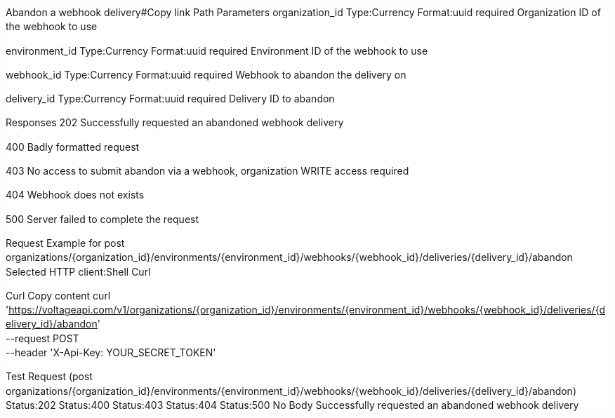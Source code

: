 Abandon a webhook delivery​#Copy link
Path Parameters
organization_id
Type:Currency
Format:uuid
required
Organization ID of the webhook to use

environment_id
Type:Currency
Format:uuid
required
Environment ID of the webhook to use

webhook_id
Type:Currency
Format:uuid
required
Webhook to abandon the delivery on

delivery_id
Type:Currency
Format:uuid
required
Delivery ID to abandon

Responses
202
Successfully requested an abandoned webhook delivery

400
Badly formatted request

403
No access to submit abandon via a webhook, organization WRITE access required

404
Webhook does not exists

500
Server failed to complete the request

Request Example for
post
organizations/{organization_id}/environments/{environment_id}/webhooks/{webhook_id}/deliveries/{delivery_id}/abandon
Selected HTTP client:Shell Curl

Curl
Copy content
curl 'https://voltageapi.com/v1/organizations/{organization_id}/environments/{environment_id}/webhooks/{webhook_id}/deliveries/{delivery_id}/abandon' \
  --request POST \
  --header 'X-Api-Key: YOUR_SECRET_TOKEN'

Test Request
(post organizations/{organization_id}/environments/{environment_id}/webhooks/{webhook_id}/deliveries/{delivery_id}/abandon)
Status:202
Status:400
Status:403
Status:404
Status:500
No Body
Successfully requested an abandoned webhook delivery
